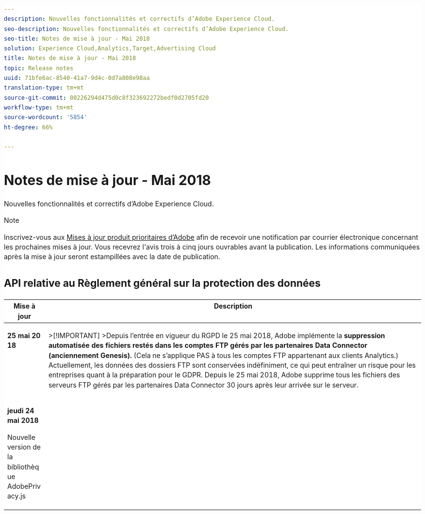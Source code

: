 ```yaml
---
description: Nouvelles fonctionnalités et correctifs d’Adobe Experience Cloud.
seo-description: Nouvelles fonctionnalités et correctifs d’Adobe Experience Cloud.
seo-title: Notes de mise à jour - Mai 2018
solution: Experience Cloud,Analytics,Target,Advertising Cloud
title: Notes de mise à jour - Mai 2018
topic: Release notes
uuid: 71bfe6ac-8540-41a7-9d4c-0d7a808e98aa
translation-type: tm+mt
source-git-commit: 00226294d475d0c8f323692272bedf0d2705fd20
workflow-type: tm+mt
source-wordcount: '5854'
ht-degree: 66%

---
```



# Notes de mise à jour - Mai 2018

Nouvelles fonctionnalités et correctifs d’Adobe Experience Cloud.

>[!NOTE]
>
>Inscrivez-vous aux [Mises à jour produit prioritaires d’Adobe](https://www.adobe.com/subscription/priority-product-update.html) afin de recevoir une notification par courrier électronique concernant les prochaines mises à jour. Vous recevrez l&#39;avis trois à cinq jours ouvrables avant la publication. Les informations communiquées après la mise à jour seront estampillées avec la date de publication.

## API relative au Règlement général sur la protection des données

<table id="table_5405964A0900476282E85E3BF9116C8B"> 
 <thead> 
  <tr> 
   <th colname="col1" class="entry"> Mise à jour  </th> 
   <th colname="col2" class="entry"> Description </th> 
  </tr> 
 </thead>
 <tbody> 
  <tr> 
   <td colname="col1"> <p><b>25 mai 2018</b> </p> </td> 
   <td colname="col2"> <p> 
   &gt;[!IMPORTANT]
   &gt;Depuis l’entrée en vigueur du RGPD le 25 mai 2018, Adobe implémente la <b>suppression automatisée des fichiers restés dans les comptes FTP gérés par les partenaires Data Connector (anciennement Genesis).</b> (Cela ne s’applique PAS à tous les comptes FTP appartenant aux clients Analytics.) Actuellement, les données des dossiers FTP sont conservées indéfiniment, ce qui peut entraîner un risque pour les entreprises quant à la préparation pour le GDPR. Depuis le 25 mai 2018, Adobe supprime tous les fichiers des serveurs FTP gérés par les partenaires Data Connector 30 jours après leur arrivée sur le serveur.
   </p> </td> 
  </tr> 
  <tr> 
   <td colname="col1"> <p><b>jeudi 24 mai 2018</b> </p> <p>Nouvelle version de la bibliothèque <span class="filepath">AdobePrivacy.js </span> </p> </td> 
   <td colname="col2"> <p> 
     <ul id="ul_36A11615EEA34624AF7E422036B80723"> 